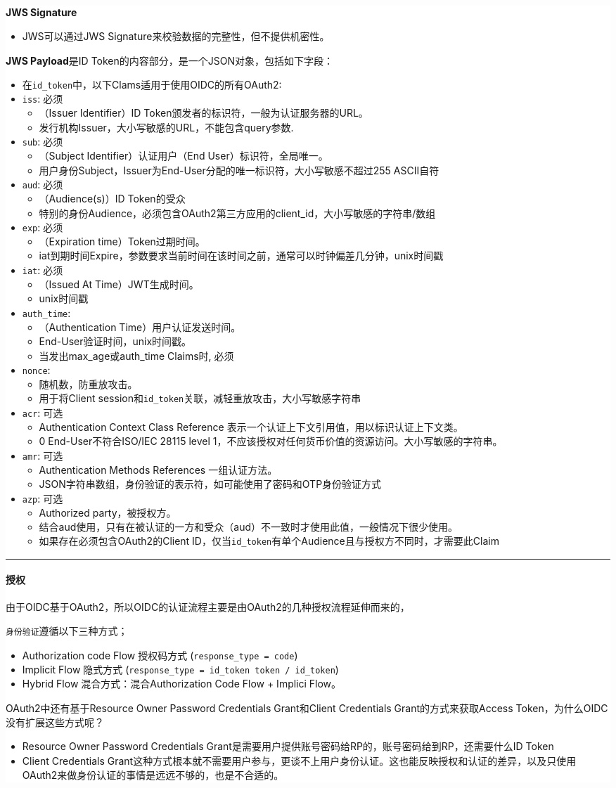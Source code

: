 **JWS Signature**
- JWS可以通过JWS Signature来校验数据的完整性，但不提供机密性。

**JWS Payload**是ID Token的内容部分，是一个JSON对象，包括如下字段：
- 在`id_token`中，以下Clams适用于使用OIDC的所有OAuth2:
- `iss`: 必须
  - （Issuer Identifier）ID Token颁发者的标识符，一般为认证服务器的URL。
  - 发行机构Issuer，大小写敏感的URL，不能包含query参数.
- `sub`: 必须
  - （Subject Identifier）认证用户（End User）标识符，全局唯一。
  - 用户身份Subject，Issuer为End-User分配的唯一标识符，大小写敏感不超过255 ASCII自符
- `aud`: 必须
  - （Audience(s)）ID Token的受众
  - 特别的身份Audience，必须包含OAuth2第三方应用的client_id，大小写敏感的字符串/数组
- `exp`: 必须
  - （Expiration time）Token过期时间。
  - iat到期时间Expire，参数要求当前时间在该时间之前，通常可以时钟偏差几分钟，unix时间戳
- `iat`: 必须
  - （Issued At Time）JWT生成时间。
  - unix时间戳
- `auth_time`:
  - （Authentication Time）用户认证发送时间。
  - End-User验证时间，unix时间戳。
  - 当发出max_age或auth_time Claims时, 必须
- `nonce`:
  - 随机数，防重放攻击。
  - 用于将Client session和`id_token`关联，减轻重放攻击，大小写敏感字符串
- `acr`: 可选
  - Authentication Context Class Reference 表示一个认证上下文引用值，用以标识认证上下文类。
  - 0 End-User不符合ISO/IEC 28115 level 1，不应该授权对任何货币价值的资源访问。大小写敏感的字符串。
- `amr`: 可选
  - Authentication Methods References 一组认证方法。
  - JSON字符串数组，身份验证的表示符，如可能使用了密码和OTP身份验证方式
- `azp`: 可选
  - Authorized party，被授权方。
  - 结合aud使用，只有在被认证的一方和受众（aud）不一致时才使用此值，一般情况下很少使用。
  - 如果存在必须包含OAuth2的Client ID，仅当`id_token`有单个Audience且与授权方不同时，才需要此Claim


---

#### 授权

由于OIDC基于OAuth2，所以OIDC的认证流程主要是由OAuth2的几种授权流程延伸而来的，

`身份验证`遵循以下三种方式；
- Authorization code Flow 授权码方式 (`response_type = code`)
- Implicit Flow 隐式方式 (`response_type = id_token token / id_token`)
- Hybrid Flow 混合方式：混合Authorization Code Flow + Implici Flow。


OAuth2中还有基于Resource Owner Password Credentials Grant和Client Credentials Grant的方式来获取Access Token，为什么OIDC没有扩展这些方式呢？
- Resource Owner Password Credentials Grant是需要用户提供账号密码给RP的，账号密码给到RP，还需要什么ID Token
- Client Credentials Grant这种方式根本就不需要用户参与，更谈不上用户身份认证。这也能反映授权和认证的差异，以及只使用OAuth2来做身份认证的事情是远远不够的，也是不合适的。
